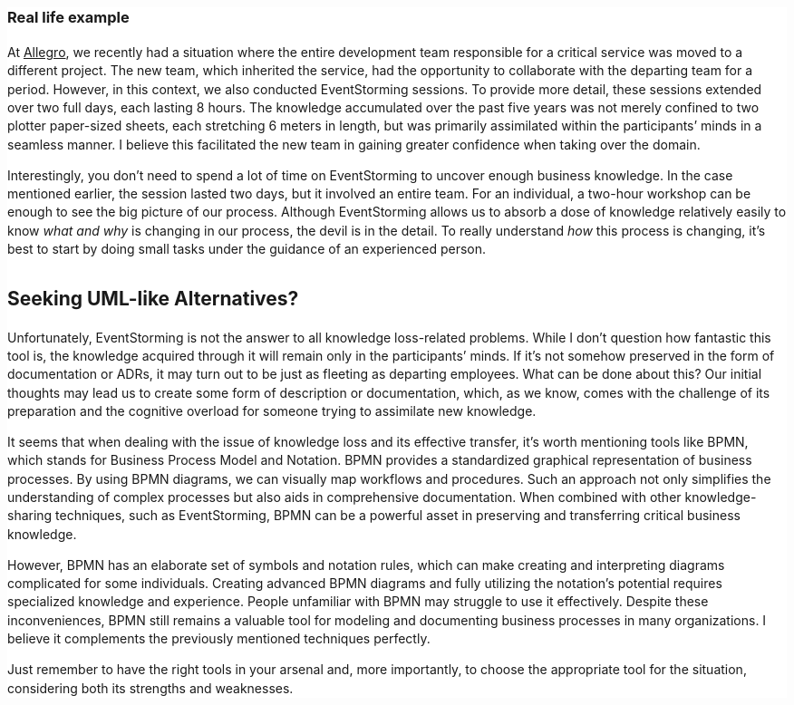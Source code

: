 ### Real life example

At [Allegro](https://allegro.tech/), we recently had a situation where the entire development team responsible for a critical service was moved to a different
project. The new team, which inherited the service, had the opportunity to collaborate with the departing team for a period. However, in this context, we also
conducted EventStorming sessions. To provide more detail, these sessions extended over two full days, each lasting 8 hours. The knowledge accumulated over the
past five years was not merely confined to two plotter paper-sized sheets, each stretching 6 meters in length, but was primarily assimilated within the
participants’ minds in a seamless manner. I believe this facilitated the new team in gaining greater confidence when taking over the domain.

Interestingly, you don’t need to spend a lot of time on EventStorming to uncover enough business knowledge. In the case mentioned earlier, the session lasted
two days, but it involved an entire team. For an individual, a two-hour workshop can be enough to see the big picture of our process. Although EventStorming
allows us to absorb a dose of knowledge relatively easily to know *what and why* is changing in our process, the devil is in the detail. To really understand
*how* this process is changing, it’s best to start by doing small tasks under the guidance of an experienced person.

## Seeking UML-like Alternatives?

Unfortunately, EventStorming is not the answer to all knowledge loss-related problems. While I don’t question how fantastic this tool is, the knowledge acquired
through it will remain only in the participants’ minds. If it’s not somehow preserved in the form of documentation or ADRs, it may turn out to be just as
fleeting as departing employees. What can be done about this? Our initial thoughts may lead us to create some form of description or documentation, which, as we
know, comes with the challenge of its preparation and the cognitive overload for someone trying to assimilate new knowledge.

It seems that when dealing with the issue of knowledge loss and its effective transfer, it’s worth mentioning tools like BPMN, which stands for Business Process
Model and Notation. BPMN provides a standardized graphical representation of business processes. By using BPMN diagrams, we can visually map
workflows and procedures. Such an approach not only simplifies the understanding of complex processes but also aids in comprehensive documentation. When
combined with other knowledge-sharing techniques, such as EventStorming, BPMN can be a powerful asset in preserving and transferring critical business
knowledge.

However, BPMN has an elaborate set of symbols and notation rules, which can make creating and interpreting diagrams complicated for some individuals. Creating
advanced BPMN diagrams and fully utilizing the notation’s potential requires specialized knowledge and experience. People unfamiliar with BPMN may struggle
to use it effectively. Despite these inconveniences, BPMN still remains a valuable tool for modeling and documenting business processes in many organizations. I
believe it complements the previously mentioned techniques perfectly.

Just remember to have the right tools in your arsenal and, more importantly, to choose the appropriate tool for the situation, considering both its strengths
and weaknesses.
